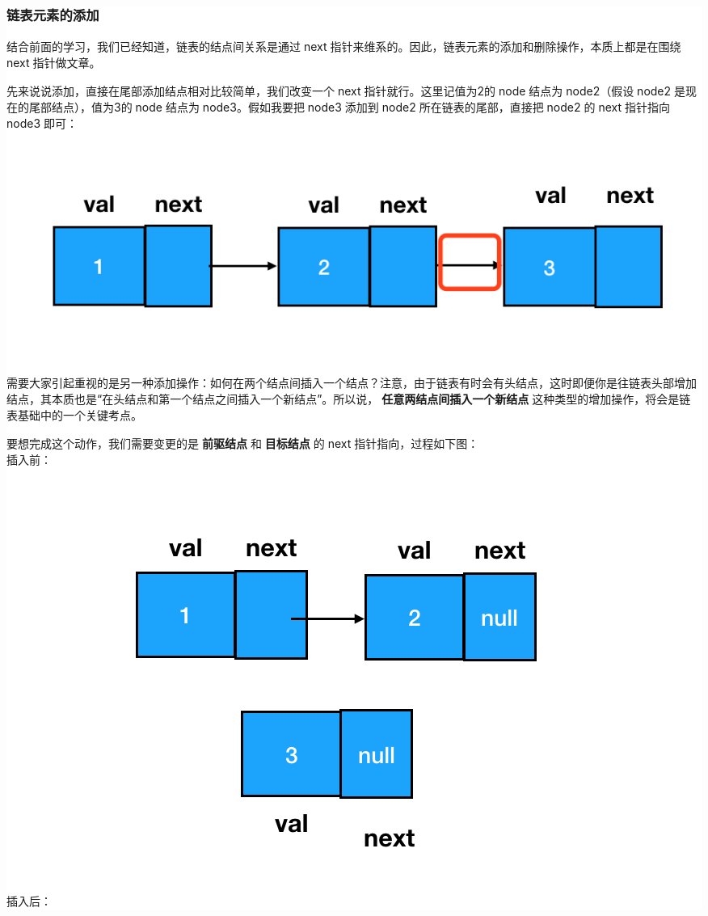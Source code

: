 ### 链表元素的添加

结合前面的学习，我们已经知道，链表的结点间关系是通过 next 指针来维系的。因此，链表元素的添加和删除操作，本质上都是在围绕 next 指针做文章。

先来说说添加，直接在尾部添加结点相对比较简单，我们改变一个 next 指针就行。这里记值为2的 node 结点为 node2（假设 node2
是现在的尾部结点），值为3的 node 结点为 node3。假如我要把 node3 添加到 node2 所在链表的尾部，直接把 node2 的 next
指针指向 node3 即可：

![](img\3\14.jpg)

需要大家引起重视的是另一种添加操作：如何在两个结点间插入一个结点？注意，由于链表有时会有头结点，这时即便你是往链表头部增加结点，其本质也是“在头结点和第一个结点之间插入一个新结点”。所以说，
**任意两结点间插入一个新结点** 这种类型的增加操作，将会是链表基础中的一个关键考点。

要想完成这个动作，我们需要变更的是 **前驱结点** 和 **目标结点** 的 next 指针指向，过程如下图：  
插入前：

![](img\3\15.jpg)
插入后：
